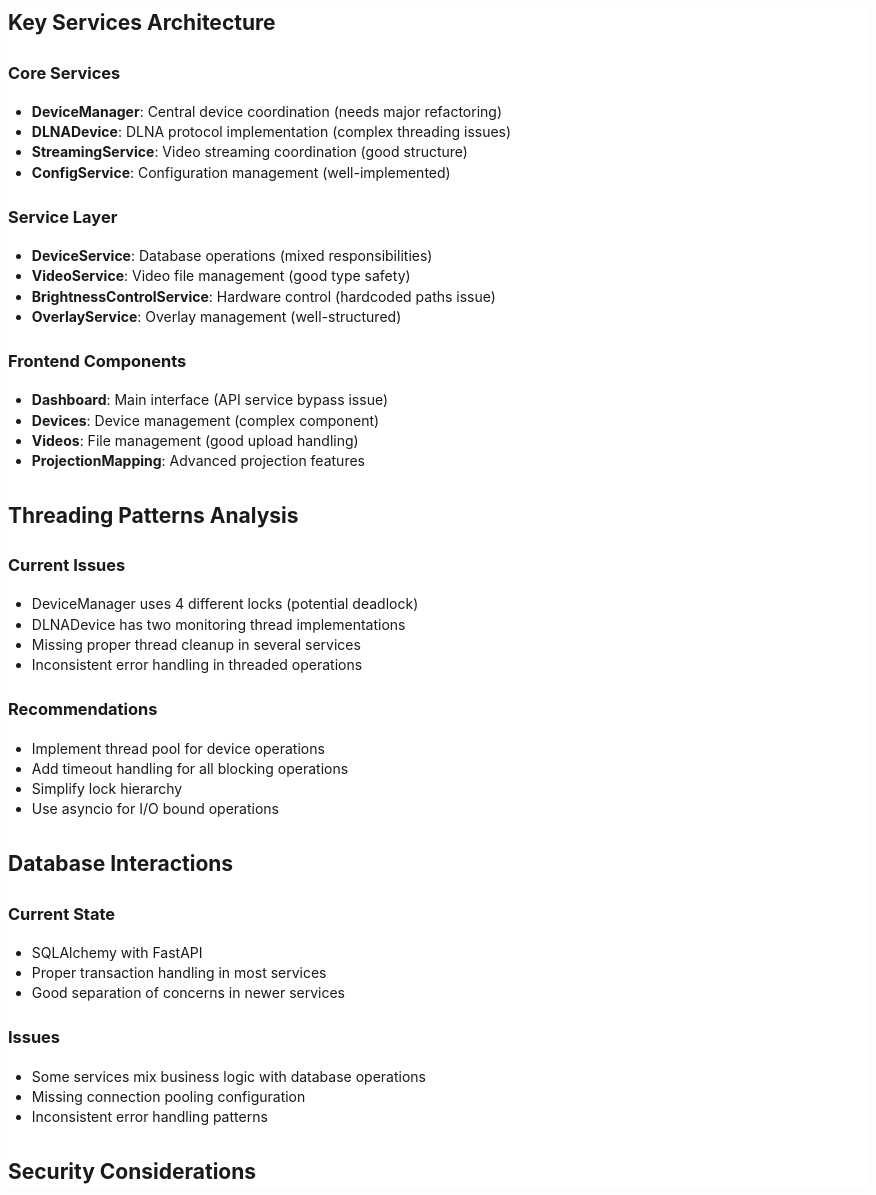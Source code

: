 ## Key Services Architecture

### Core Services
- **DeviceManager**: Central device coordination (needs major refactoring)
- **DLNADevice**: DLNA protocol implementation (complex threading issues)
- **StreamingService**: Video streaming coordination (good structure)
- **ConfigService**: Configuration management (well-implemented)

### Service Layer
- **DeviceService**: Database operations (mixed responsibilities)
- **VideoService**: Video file management (good type safety)
- **BrightnessControlService**: Hardware control (hardcoded paths issue)
- **OverlayService**: Overlay management (well-structured)

### Frontend Components
- **Dashboard**: Main interface (API service bypass issue)
- **Devices**: Device management (complex component)
- **Videos**: File management (good upload handling)
- **ProjectionMapping**: Advanced projection features

## Threading Patterns Analysis

### Current Issues
- DeviceManager uses 4 different locks (potential deadlock)
- DLNADevice has two monitoring thread implementations
- Missing proper thread cleanup in several services
- Inconsistent error handling in threaded operations

### Recommendations
- Implement thread pool for device operations
- Add timeout handling for all blocking operations
- Simplify lock hierarchy
- Use asyncio for I/O bound operations

## Database Interactions

### Current State
- SQLAlchemy with FastAPI
- Proper transaction handling in most services
- Good separation of concerns in newer services

### Issues
- Some services mix business logic with database operations
- Missing connection pooling configuration
- Inconsistent error handling patterns

## Security Considerations
